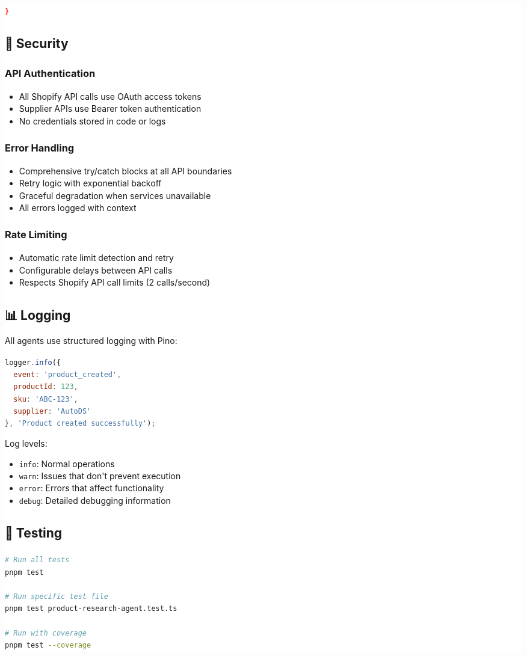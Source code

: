 ```json
}
```

## 🔐 Security

### API Authentication
- All Shopify API calls use OAuth access tokens
- Supplier APIs use Bearer token authentication
- No credentials stored in code or logs

### Error Handling
- Comprehensive try/catch blocks at all API boundaries
- Retry logic with exponential backoff
- Graceful degradation when services unavailable
- All errors logged with context

### Rate Limiting
- Automatic rate limit detection and retry
- Configurable delays between API calls
- Respects Shopify API call limits (2 calls/second)

## 📊 Logging

All agents use structured logging with Pino:

```javascript
logger.info({
  event: 'product_created',
  productId: 123,
  sku: 'ABC-123',
  supplier: 'AutoDS'
}, 'Product created successfully');
```

Log levels:
- `info`: Normal operations
- `warn`: Issues that don't prevent execution
- `error`: Errors that affect functionality
- `debug`: Detailed debugging information

## 🧪 Testing

```bash
# Run all tests
pnpm test

# Run specific test file
pnpm test product-research-agent.test.ts

# Run with coverage
pnpm test --coverage
```
